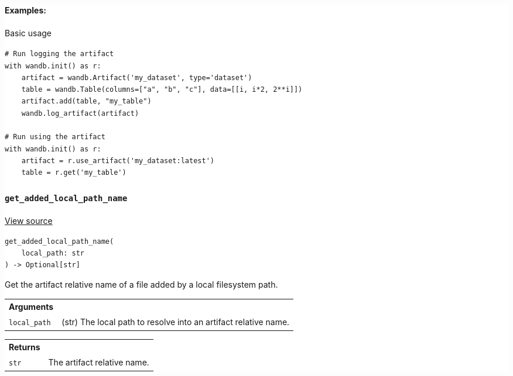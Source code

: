 

#### Examples:

Basic usage
```
# Run logging the artifact
with wandb.init() as r:
    artifact = wandb.Artifact('my_dataset', type='dataset')
    table = wandb.Table(columns=["a", "b", "c"], data=[[i, i*2, 2**i]])
    artifact.add(table, "my_table")
    wandb.log_artifact(artifact)

# Run using the artifact
with wandb.init() as r:
    artifact = r.use_artifact('my_dataset:latest')
    table = r.get('my_table')
```


<h3 id="get_added_local_path_name"><code>get_added_local_path_name</code></h3>

<a target="_blank" href="https://www.github.com/wandb/client/tree/7bbc4a4eac8eeb2bf37a62ce519e0de61c67eadf/wandb/sdk/wandb_artifacts.py#L614-L637">View source</a>

<pre><code>get_added_local_path_name(
    local_path: str
) -> Optional[str]</code></pre>

Get the artifact relative name of a file added by a local filesystem path.



<table>
<tr><th>Arguments</th></tr>

<tr>
<td>
<code>local_path</code>
</td>
<td>
(str) The local path to resolve into an artifact relative name.
</td>
</tr>
</table>




<table>
<tr><th>Returns</th></tr>

<tr>
<td>
<code>str</code>
</td>
<td>
The artifact relative name.
</td>
</tr>
</table>
